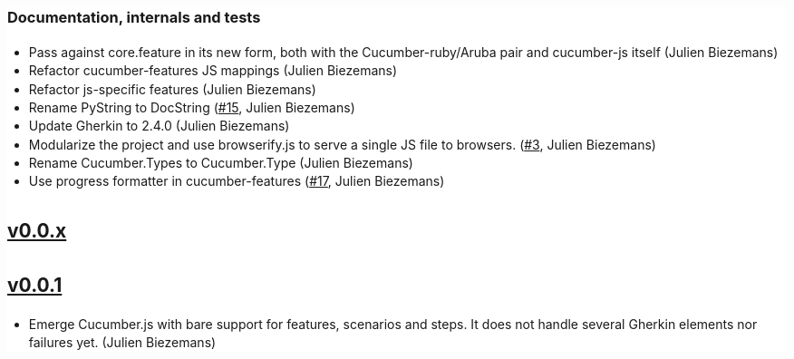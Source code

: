 ### Documentation, internals and tests

* Pass against core.feature in its new form, both with the Cucumber-ruby/Aruba pair and cucumber-js itself (Julien Biezemans)
* Refactor cucumber-features JS mappings (Julien Biezemans)
* Refactor js-specific features (Julien Biezemans)
* Rename PyString to DocString ([#15](https://github.com/cucumber/cucumber-js/issues/15), Julien Biezemans)
* Update Gherkin to 2.4.0 (Julien Biezemans)
* Modularize the project and use browserify.js to serve a single JS file to browsers. ([#3](https://github.com/cucumber/cucumber-js/issues/3), Julien Biezemans)
* Rename Cucumber.Types to Cucumber.Type (Julien Biezemans)
* Use progress formatter in cucumber-features ([#17](https://github.com/cucumber/cucumber-js/issues/17), Julien Biezemans)



## [v0.0.x](https://github.com/cucumber/cucumber-js/compare/v0.0.1...v0.1.0^)

## [v0.0.1](https://github.com/cucumber/cucumber-js/tree/v0.0.1)

* Emerge Cucumber.js with bare support for features, scenarios and steps. It does not handle several Gherkin elements nor failures yet. (Julien Biezemans)



[Unreleased]:   https://github.com/cucumber/cucumber-js/compare/v7.0.0...master
[7.0.0]:        https://github.com/cucumber/cucumber-js/compare/7.0.0-rc.0...v7.0.0
[7.0.0-rc.0]:   https://github.com/cucumber/cucumber-js/compare/v6.0.5...v7.0.0-rc.0
[6.0.5]:        https://github.com/cucumber/cucumber-js/compare/v6.0.4...v6.0.5
[6.0.4]:        https://github.com/cucumber/cucumber-js/compare/v6.0.3...v6.0.4
[6.0.3]:        https://github.com/cucumber/cucumber-js/compare/v6.0.2...v6.0.3
[6.0.2]:        https://github.com/cucumber/cucumber-js/compare/v6.0.1...v6.0.2
[6.0.1]:        https://github.com/cucumber/cucumber-js/compare/v6.0.0...v6.0.1
[6.0.0]:        https://github.com/cucumber/cucumber-js/compare/v5.1.0...v6.0.0
[5.1.0]:        https://github.com/cucumber/cucumber-js/compare/v5.0.3...v5.1.0
[5.0.3]:        https://github.com/cucumber/cucumber-js/compare/v5.0.2...v5.0.3
[5.0.2]:        https://github.com/cucumber/cucumber-js/compare/v5.0.1...v5.0.2
[5.0.1]:        https://github.com/cucumber/cucumber-js/compare/v4.2.1...v5.0.1
[4.2.1]:        https://github.com/cucumber/cucumber-js/compare/v4.2.0...v4.2.1
[4.2.0]:        https://github.com/cucumber/cucumber-js/compare/v4.1.0...v4.2.0
[4.1.0]:        https://github.com/cucumber/cucumber-js/compare/v4.0.0...v4.1.0
[4.0.0]:        https://github.com/cucumber/cucumber-js/compare/v3.2.1...v4.0.0
[3.2.1]:        https://github.com/cucumber/cucumber-js/compare/v3.2.0...v3.2.1
[3.2.0]:        https://github.com/cucumber/cucumber-js/compare/v3.1.0...v3.2.0
[3.1.0]:        https://github.com/cucumber/cucumber-js/compare/v3.0.6...v3.1.0
[3.0.6]:        https://github.com/cucumber/cucumber-js/compare/v3.0.5...v3.0.6
[3.0.5]:        https://github.com/cucumber/cucumber-js/compare/v3.0.4...v3.0.5
[3.0.4]:        https://github.com/cucumber/cucumber-js/compare/v3.0.3...v3.0.4
[3.0.3]:        https://github.com/cucumber/cucumber-js/compare/v3.0.2...v3.0.3
[3.0.2]:        https://github.com/cucumber/cucumber-js/compare/v3.0.1...v3.0.2
[3.0.1]:        https://github.com/cucumber/cucumber-js/compare/v3.0.0...v3.0.1
[3.0.0]:        https://github.com/cucumber/cucumber-js/compare/v2.3.1...v3.0.0
[2.3.1]:        https://github.com/cucumber/cucumber-js/compare/v2.3.0...v2.3.1
[2.3.0]:        https://github.com/cucumber/cucumber-js/compare/v2.2.0...v2.3.0
[2.2.0]:        https://github.com/cucumber/cucumber-js/compare/v2.1.0...v2.2.0
[2.1.0]:        https://github.com/cucumber/cucumber-js/compare/v2.0.0-rc.9...v2.1.0
[1.3.3]:        https://github.com/cucumber/cucumber-js/compare/v1.3.2...v1.3.3
[1.3.2]:        https://github.com/cucumber/cucumber-js/compare/v1.3.1...v1.3.2
[1.3.1]:        https://github.com/cucumber/cucumber-js/compare/v1.3.0...v1.3.1
[1.3.0]:        https://github.com/cucumber/cucumber-js/compare/v1.2.2...v1.3.0
[1.2.2]:        https://github.com/cucumber/cucumber-js/compare/v1.2.1...v1.2.2
[1.2.1]:        https://github.com/cucumber/cucumber-js/compare/v1.2.0...v1.2.1
[1.2.0]:        https://github.com/cucumber/cucumber-js/compare/v1.1.0...v1.2.0
[1.1.0]:        https://github.com/cucumber/cucumber-js/compare/v1.0.0...v1.1.0
[1.0.0]:        https://github.com/cucumber/cucumber-js/compare/v0.10.4...v1.0.0
[0.10.4]:       https://github.com/cucumber/cucumber-js/compare/v0.10.3...v0.10.4
[0.10.3]:       https://github.com/cucumber/cucumber-js/compare/v0.10.2...v0.10.3
[0.10.2]:       https://github.com/cucumber/cucumber-js/compare/v0.10.1...v0.10.2
[0.10.1]:       https://github.com/cucumber/cucumber-js/compare/v0.10.0...v0.10.1
[0.10.0]:       https://github.com/cucumber/cucumber-js/compare/v0.9.5...v0.10.0
[0.9.5]:        https://github.com/cucumber/cucumber-js/compare/v0.9.4...v0.9.5
[0.9.4]:        https://github.com/cucumber/cucumber-js/compare/v0.9.3...v0.9.4
[0.9.3]:        https://github.com/cucumber/cucumber-js/compare/v0.9.2...v0.9.3
[0.9.2]:        https://github.com/cucumber/cucumber-js/compare/v0.9.1...v0.9.2
[0.9.1]:        https://github.com/cucumber/cucumber-js/compare/v0.9.0...v0.9.1
[0.9.0]:        https://github.com/cucumber/cucumber-js/compare/v0.8.1...v0.9.0
